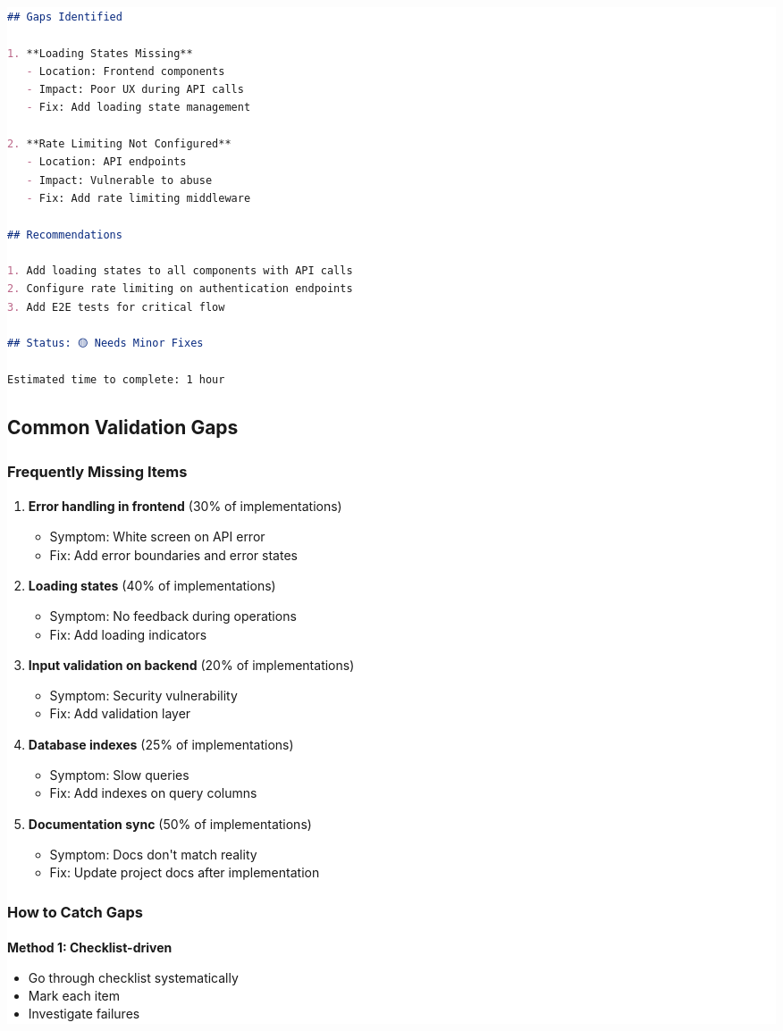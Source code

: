 ```markdown
## Gaps Identified

1. **Loading States Missing**
   - Location: Frontend components
   - Impact: Poor UX during API calls
   - Fix: Add loading state management

2. **Rate Limiting Not Configured**
   - Location: API endpoints
   - Impact: Vulnerable to abuse
   - Fix: Add rate limiting middleware

## Recommendations

1. Add loading states to all components with API calls
2. Configure rate limiting on authentication endpoints
3. Add E2E tests for critical flow

## Status: 🟡 Needs Minor Fixes

Estimated time to complete: 1 hour
```

## Common Validation Gaps

### Frequently Missing Items

1. **Error handling in frontend** (30% of implementations)
   - Symptom: White screen on API error
   - Fix: Add error boundaries and error states

2. **Loading states** (40% of implementations)
   - Symptom: No feedback during operations
   - Fix: Add loading indicators

3. **Input validation on backend** (20% of implementations)
   - Symptom: Security vulnerability
   - Fix: Add validation layer

4. **Database indexes** (25% of implementations)
   - Symptom: Slow queries
   - Fix: Add indexes on query columns

5. **Documentation sync** (50% of implementations)
   - Symptom: Docs don't match reality
   - Fix: Update project docs after implementation

### How to Catch Gaps

**Method 1: Checklist-driven**
- Go through checklist systematically
- Mark each item
- Investigate failures
